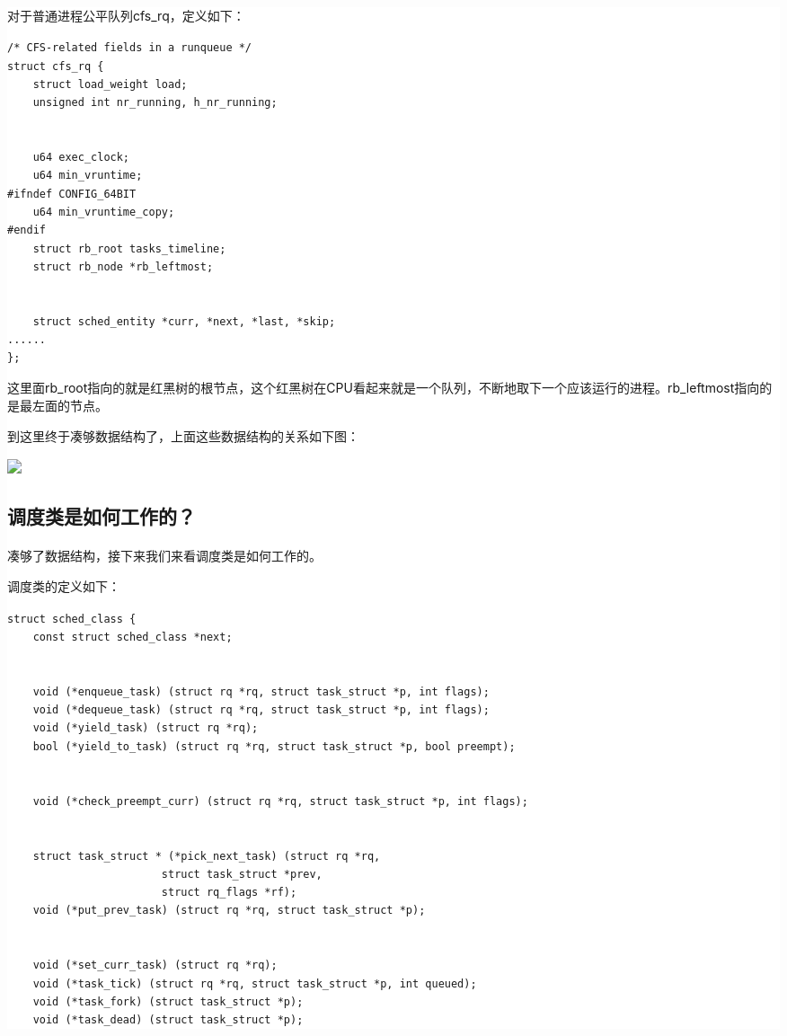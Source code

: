 
对于普通进程公平队列cfs_rq，定义如下：

    
    
    /* CFS-related fields in a runqueue */
    struct cfs_rq {
    	struct load_weight load;
    	unsigned int nr_running, h_nr_running;
    
    
    	u64 exec_clock;
    	u64 min_vruntime;
    #ifndef CONFIG_64BIT
    	u64 min_vruntime_copy;
    #endif
    	struct rb_root tasks_timeline;
    	struct rb_node *rb_leftmost;
    
    
    	struct sched_entity *curr, *next, *last, *skip;
    ......
    };
    

这里面rb_root指向的就是红黑树的根节点，这个红黑树在CPU看起来就是一个队列，不断地取下一个应该运行的进程。rb_leftmost指向的是最左面的节点。

到这里终于凑够数据结构了，上面这些数据结构的关系如下图：

![](https://static001.geekbang.org/resource/image/ac/fd/ac043a08627b40b85e624477d937f3fd.jpeg)

## 调度类是如何工作的？

凑够了数据结构，接下来我们来看调度类是如何工作的。

调度类的定义如下：

    
    
    struct sched_class {
    	const struct sched_class *next;
    
    
    	void (*enqueue_task) (struct rq *rq, struct task_struct *p, int flags);
    	void (*dequeue_task) (struct rq *rq, struct task_struct *p, int flags);
    	void (*yield_task) (struct rq *rq);
    	bool (*yield_to_task) (struct rq *rq, struct task_struct *p, bool preempt);
    
    
    	void (*check_preempt_curr) (struct rq *rq, struct task_struct *p, int flags);
    
    
    	struct task_struct * (*pick_next_task) (struct rq *rq,
    						struct task_struct *prev,
    						struct rq_flags *rf);
    	void (*put_prev_task) (struct rq *rq, struct task_struct *p);
    
    
    	void (*set_curr_task) (struct rq *rq);
    	void (*task_tick) (struct rq *rq, struct task_struct *p, int queued);
    	void (*task_fork) (struct task_struct *p);
    	void (*task_dead) (struct task_struct *p);
    